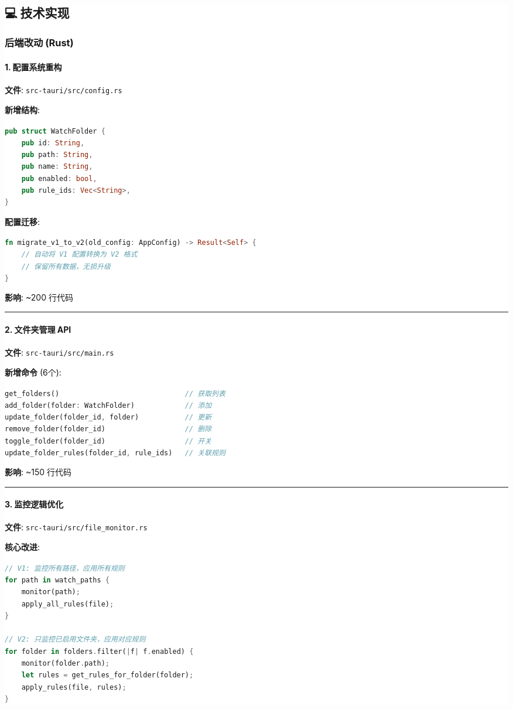
## 💻 技术实现

### **后端改动 (Rust)**

#### **1. 配置系统重构**
**文件**: `src-tauri/src/config.rs`

**新增结构**:
```rust
pub struct WatchFolder {
    pub id: String,
    pub path: String,
    pub name: String,
    pub enabled: bool,
    pub rule_ids: Vec<String>,
}
```

**配置迁移**:
```rust
fn migrate_v1_to_v2(old_config: AppConfig) -> Result<Self> {
    // 自动将 V1 配置转换为 V2 格式
    // 保留所有数据，无损升级
}
```

**影响**: ~200 行代码

---

#### **2. 文件夹管理 API**
**文件**: `src-tauri/src/main.rs`

**新增命令** (6个):
```rust
get_folders()                              // 获取列表
add_folder(folder: WatchFolder)            // 添加
update_folder(folder_id, folder)           // 更新
remove_folder(folder_id)                   // 删除
toggle_folder(folder_id)                   // 开关
update_folder_rules(folder_id, rule_ids)   // 关联规则
```

**影响**: ~150 行代码

---

#### **3. 监控逻辑优化**
**文件**: `src-tauri/src/file_monitor.rs`

**核心改进**:
```rust
// V1: 监控所有路径，应用所有规则
for path in watch_paths {
    monitor(path);
    apply_all_rules(file);
}

// V2: 只监控已启用文件夹，应用对应规则
for folder in folders.filter(|f| f.enabled) {
    monitor(folder.path);
    let rules = get_rules_for_folder(folder);
    apply_rules(file, rules);
}
```
